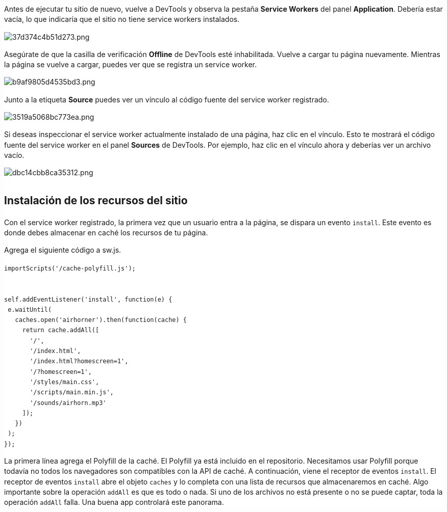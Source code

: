 Antes de ejecutar tu sitio de nuevo, vuelve a DevTools y observa la pestaña __Service Workers__ del panel __Application__. Debería estar vacía, lo que indicaría que el sitio no tiene service workers instalados. 

![37d374c4b51d273.png](img/37d374c4b51d273.png)

Asegúrate de que la casilla de verificación __Offline__ de DevTools esté inhabilitada. Vuelve a cargar tu página nuevamente. Mientras la página se vuelve a cargar, puedes ver que se registra un service worker.

![b9af9805d4535bd3.png](img/b9af9805d4535bd3.png)

Junto a la etiqueta __Source__ puedes ver un vínculo al código fuente del service worker registrado. 

![3519a5068bc773ea.png](img/3519a5068bc773ea.png)

Si deseas inspeccionar el service worker actualmente instalado de una página, haz clic en el vínculo. Esto te mostrará el código fuente del service worker en el panel __Sources__ de DevTools. Por ejemplo, haz clic en el vínculo ahora y deberías ver un archivo vacío. 

![dbc14cbb8ca35312.png](img/dbc14cbb8ca35312.png)


## Instalación de los recursos del sitio



Con el service worker registrado, la primera vez que un usuario entra a la página, se dispara un evento `install`. Este evento es donde debes almacenar en caché los recursos de tu página.

Agrega el siguiente código a sw.js.

```
importScripts('/cache-polyfill.js');


self.addEventListener('install', function(e) {
 e.waitUntil(
   caches.open('airhorner').then(function(cache) {
     return cache.addAll([
       '/',
       '/index.html',
       '/index.html?homescreen=1',
       '/?homescreen=1',
       '/styles/main.css',
       '/scripts/main.min.js',
       '/sounds/airhorn.mp3'
     ]);
   })
 );
});
```

La primera línea agrega el Polyfill de la caché. El Polyfill ya está incluido en el repositorio. Necesitamos usar Polyfill porque todavía no todos los navegadores son compatibles con la API de caché. A continuación, viene el receptor de eventos `install`. El receptor de eventos `install` abre el objeto `caches` y lo completa con una lista de recursos que almacenaremos en caché. Algo importante sobre la operación `addAll` es que es todo o nada. Si uno de los archivos no está presente o no se puede captar, toda la operación `addAll` falla. Una buena app controlará este panorama.
